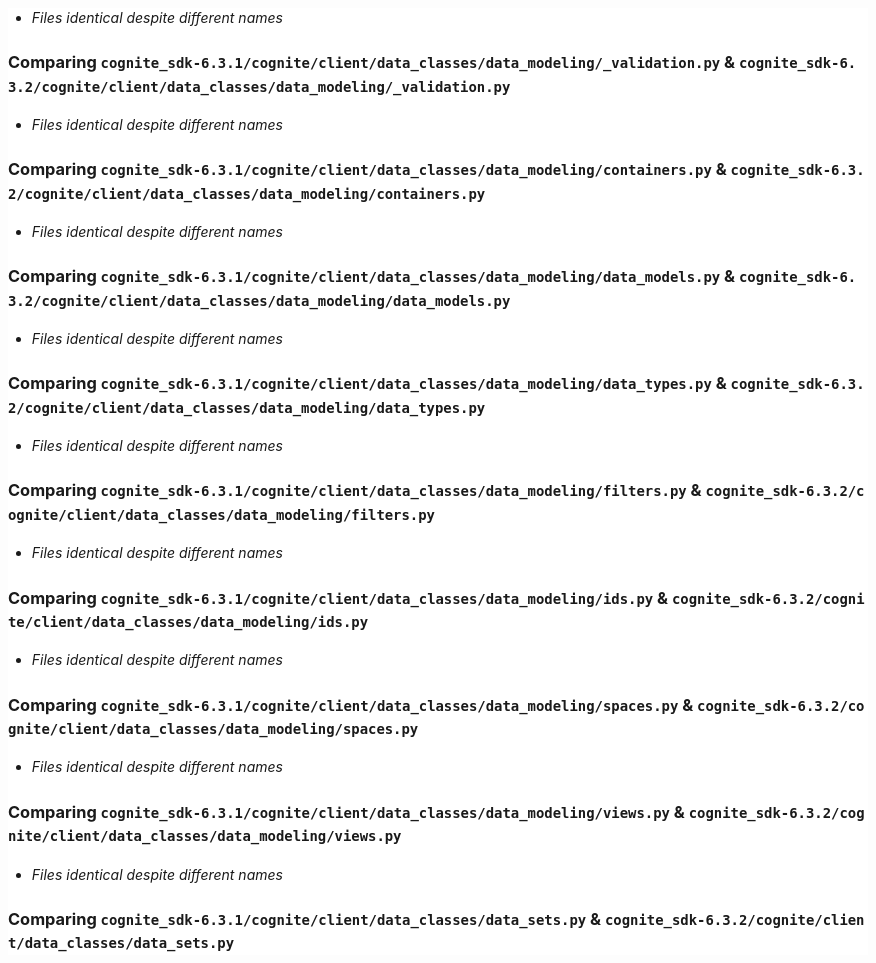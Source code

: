  * *Files identical despite different names*

### Comparing `cognite_sdk-6.3.1/cognite/client/data_classes/data_modeling/_validation.py` & `cognite_sdk-6.3.2/cognite/client/data_classes/data_modeling/_validation.py`

 * *Files identical despite different names*

### Comparing `cognite_sdk-6.3.1/cognite/client/data_classes/data_modeling/containers.py` & `cognite_sdk-6.3.2/cognite/client/data_classes/data_modeling/containers.py`

 * *Files identical despite different names*

### Comparing `cognite_sdk-6.3.1/cognite/client/data_classes/data_modeling/data_models.py` & `cognite_sdk-6.3.2/cognite/client/data_classes/data_modeling/data_models.py`

 * *Files identical despite different names*

### Comparing `cognite_sdk-6.3.1/cognite/client/data_classes/data_modeling/data_types.py` & `cognite_sdk-6.3.2/cognite/client/data_classes/data_modeling/data_types.py`

 * *Files identical despite different names*

### Comparing `cognite_sdk-6.3.1/cognite/client/data_classes/data_modeling/filters.py` & `cognite_sdk-6.3.2/cognite/client/data_classes/data_modeling/filters.py`

 * *Files identical despite different names*

### Comparing `cognite_sdk-6.3.1/cognite/client/data_classes/data_modeling/ids.py` & `cognite_sdk-6.3.2/cognite/client/data_classes/data_modeling/ids.py`

 * *Files identical despite different names*

### Comparing `cognite_sdk-6.3.1/cognite/client/data_classes/data_modeling/spaces.py` & `cognite_sdk-6.3.2/cognite/client/data_classes/data_modeling/spaces.py`

 * *Files identical despite different names*

### Comparing `cognite_sdk-6.3.1/cognite/client/data_classes/data_modeling/views.py` & `cognite_sdk-6.3.2/cognite/client/data_classes/data_modeling/views.py`

 * *Files identical despite different names*

### Comparing `cognite_sdk-6.3.1/cognite/client/data_classes/data_sets.py` & `cognite_sdk-6.3.2/cognite/client/data_classes/data_sets.py`
